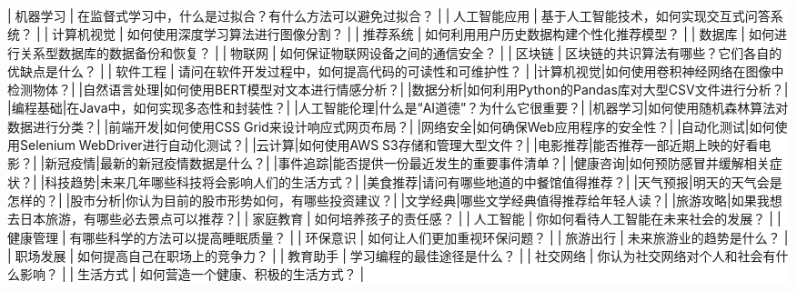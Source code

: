 | 机器学习                                                | 在监督式学习中，什么是过拟合？有什么方法可以避免过拟合？                                                                             |
| 人工智能应用                                          | 基于人工智能技术，如何实现交互式问答系统？                                                                                            |
| 计算机视觉                                            | 如何使用深度学习算法进行图像分割？                                                                                                    |
| 推荐系统                                                | 如何利用用户历史数据构建个性化推荐模型？                                                                                                |
| 数据库                                                  | 如何进行关系型数据库的数据备份和恢复？                                                                                                  |
| 物联网                                                  | 如何保证物联网设备之间的通信安全？                                                                                                      |
| 区块链                                                  | 区块链的共识算法有哪些？它们各自的优缺点是什么？                                                                                        |
| 软件工程                                                | 请问在软件开发过程中，如何提高代码的可读性和可维护性？                                                                                |
|计算机视觉|如何使用卷积神经网络在图像中检测物体？|
|自然语言处理|如何使用BERT模型对文本进行情感分析？|
|数据分析|如何利用Python的Pandas库对大型CSV文件进行分析？|
|编程基础|在Java中，如何实现多态性和封装性？|
|人工智能伦理|什么是“AI道德”？为什么它很重要？|
|机器学习|如何使用随机森林算法对数据进行分类？|
|前端开发|如何使用CSS Grid来设计响应式网页布局？|
|网络安全|如何确保Web应用程序的安全性？|
|自动化测试|如何使用Selenium WebDriver进行自动化测试？|
|云计算|如何使用AWS S3存储和管理大型文件？|
|电影推荐|能否推荐一部近期上映的好看电影？|
|新冠疫情|最新的新冠疫情数据是什么？|
|事件追踪|能否提供一份最近发生的重要事件清单？|
|健康咨询|如何预防感冒并缓解相关症状？|
|科技趋势|未来几年哪些科技将会影响人们的生活方式？|
|美食推荐|请问有哪些地道的中餐馆值得推荐？|
|天气预报|明天的天气会是怎样的？|
|股市分析|你认为目前的股市形势如何，有哪些投资建议？|
|文学经典|哪些文学经典值得推荐给年轻人读？|
|旅游攻略|如果我想去日本旅游，有哪些必去景点可以推荐？|
| 家庭教育 | 如何培养孩子的责任感？ |
| 人工智能 | 你如何看待人工智能在未来社会的发展？ |
| 健康管理 | 有哪些科学的方法可以提高睡眠质量？ |
| 环保意识 | 如何让人们更加重视环保问题？ |
| 旅游出行 | 未来旅游业的趋势是什么？ |
| 职场发展 | 如何提高自己在职场上的竞争力？ |
| 教育助手 | 学习编程的最佳途径是什么？ |
| 社交网络 | 你认为社交网络对个人和社会有什么影响？ |
| 生活方式 | 如何营造一个健康、积极的生活方式？ |